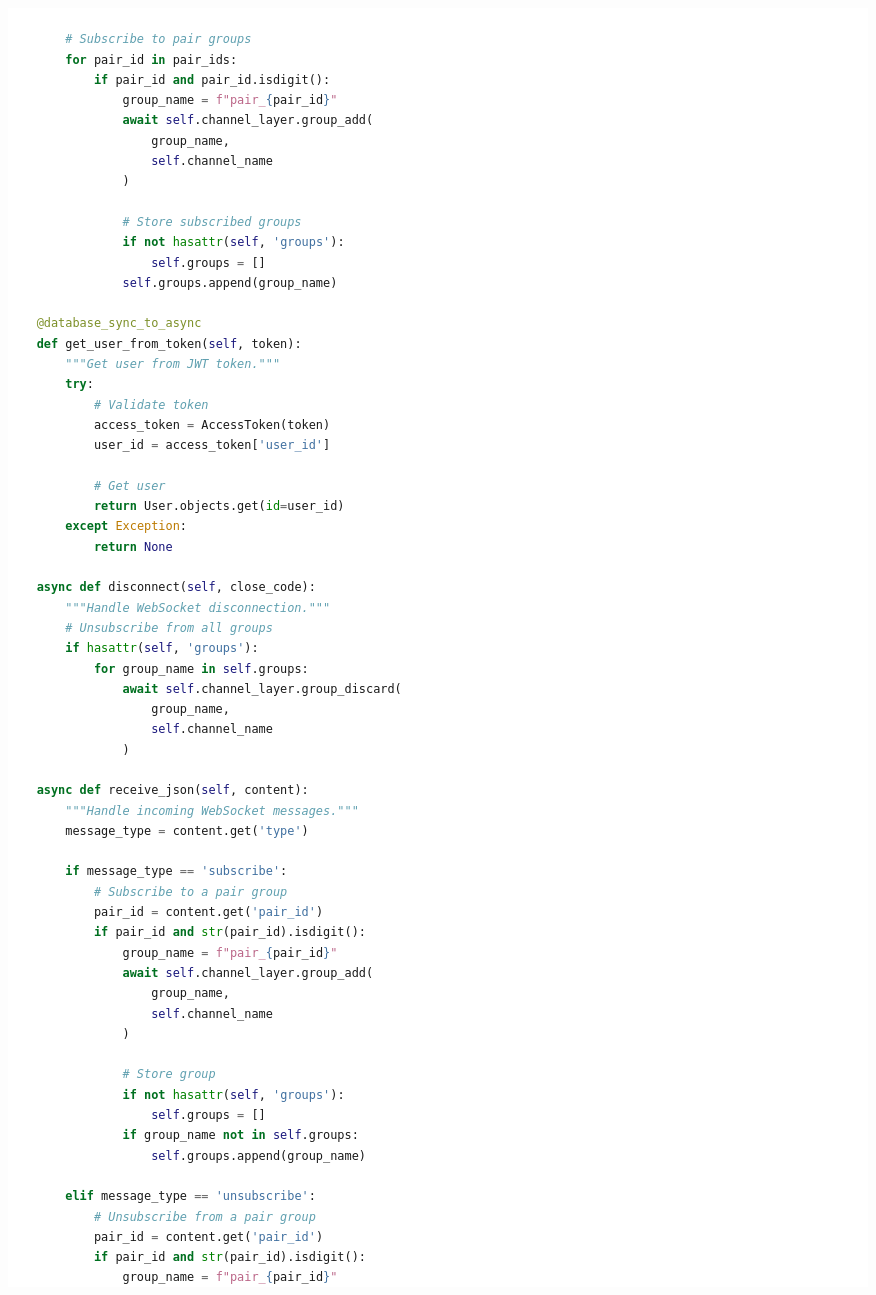 ```python
        
        # Subscribe to pair groups
        for pair_id in pair_ids:
            if pair_id and pair_id.isdigit():
                group_name = f"pair_{pair_id}"
                await self.channel_layer.group_add(
                    group_name,
                    self.channel_name
                )
                
                # Store subscribed groups
                if not hasattr(self, 'groups'):
                    self.groups = []
                self.groups.append(group_name)
                
    @database_sync_to_async
    def get_user_from_token(self, token):
        """Get user from JWT token."""
        try:
            # Validate token
            access_token = AccessToken(token)
            user_id = access_token['user_id']
            
            # Get user
            return User.objects.get(id=user_id)
        except Exception:
            return None
            
    async def disconnect(self, close_code):
        """Handle WebSocket disconnection."""
        # Unsubscribe from all groups
        if hasattr(self, 'groups'):
            for group_name in self.groups:
                await self.channel_layer.group_discard(
                    group_name,
                    self.channel_name
                )
                
    async def receive_json(self, content):
        """Handle incoming WebSocket messages."""
        message_type = content.get('type')
        
        if message_type == 'subscribe':
            # Subscribe to a pair group
            pair_id = content.get('pair_id')
            if pair_id and str(pair_id).isdigit():
                group_name = f"pair_{pair_id}"
                await self.channel_layer.group_add(
                    group_name,
                    self.channel_name
                )
                
                # Store group
                if not hasattr(self, 'groups'):
                    self.groups = []
                if group_name not in self.groups:
                    self.groups.append(group_name)
                    
        elif message_type == 'unsubscribe':
            # Unsubscribe from a pair group
            pair_id = content.get('pair_id')
            if pair_id and str(pair_id).isdigit():
                group_name = f"pair_{pair_id}"
```